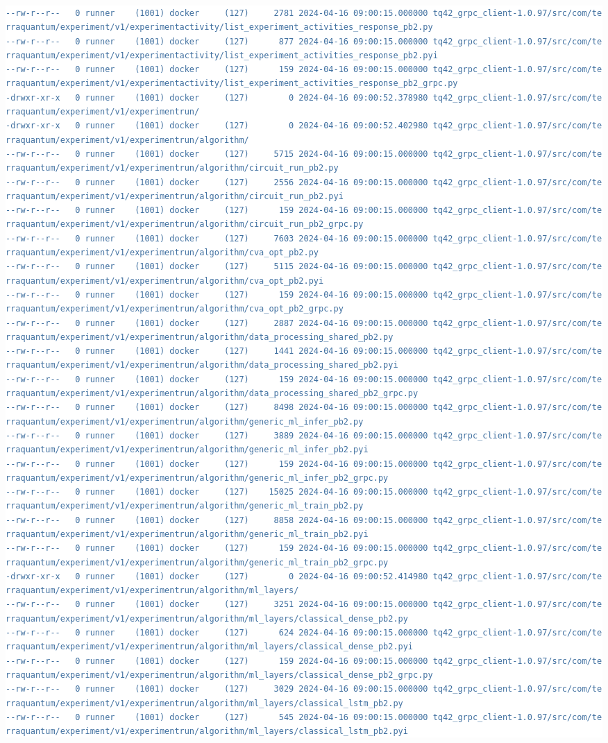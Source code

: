 ```diff
--rw-r--r--   0 runner    (1001) docker     (127)     2781 2024-04-16 09:00:15.000000 tq42_grpc_client-1.0.97/src/com/terraquantum/experiment/v1/experimentactivity/list_experiment_activities_response_pb2.py
--rw-r--r--   0 runner    (1001) docker     (127)      877 2024-04-16 09:00:15.000000 tq42_grpc_client-1.0.97/src/com/terraquantum/experiment/v1/experimentactivity/list_experiment_activities_response_pb2.pyi
--rw-r--r--   0 runner    (1001) docker     (127)      159 2024-04-16 09:00:15.000000 tq42_grpc_client-1.0.97/src/com/terraquantum/experiment/v1/experimentactivity/list_experiment_activities_response_pb2_grpc.py
-drwxr-xr-x   0 runner    (1001) docker     (127)        0 2024-04-16 09:00:52.378980 tq42_grpc_client-1.0.97/src/com/terraquantum/experiment/v1/experimentrun/
-drwxr-xr-x   0 runner    (1001) docker     (127)        0 2024-04-16 09:00:52.402980 tq42_grpc_client-1.0.97/src/com/terraquantum/experiment/v1/experimentrun/algorithm/
--rw-r--r--   0 runner    (1001) docker     (127)     5715 2024-04-16 09:00:15.000000 tq42_grpc_client-1.0.97/src/com/terraquantum/experiment/v1/experimentrun/algorithm/circuit_run_pb2.py
--rw-r--r--   0 runner    (1001) docker     (127)     2556 2024-04-16 09:00:15.000000 tq42_grpc_client-1.0.97/src/com/terraquantum/experiment/v1/experimentrun/algorithm/circuit_run_pb2.pyi
--rw-r--r--   0 runner    (1001) docker     (127)      159 2024-04-16 09:00:15.000000 tq42_grpc_client-1.0.97/src/com/terraquantum/experiment/v1/experimentrun/algorithm/circuit_run_pb2_grpc.py
--rw-r--r--   0 runner    (1001) docker     (127)     7603 2024-04-16 09:00:15.000000 tq42_grpc_client-1.0.97/src/com/terraquantum/experiment/v1/experimentrun/algorithm/cva_opt_pb2.py
--rw-r--r--   0 runner    (1001) docker     (127)     5115 2024-04-16 09:00:15.000000 tq42_grpc_client-1.0.97/src/com/terraquantum/experiment/v1/experimentrun/algorithm/cva_opt_pb2.pyi
--rw-r--r--   0 runner    (1001) docker     (127)      159 2024-04-16 09:00:15.000000 tq42_grpc_client-1.0.97/src/com/terraquantum/experiment/v1/experimentrun/algorithm/cva_opt_pb2_grpc.py
--rw-r--r--   0 runner    (1001) docker     (127)     2887 2024-04-16 09:00:15.000000 tq42_grpc_client-1.0.97/src/com/terraquantum/experiment/v1/experimentrun/algorithm/data_processing_shared_pb2.py
--rw-r--r--   0 runner    (1001) docker     (127)     1441 2024-04-16 09:00:15.000000 tq42_grpc_client-1.0.97/src/com/terraquantum/experiment/v1/experimentrun/algorithm/data_processing_shared_pb2.pyi
--rw-r--r--   0 runner    (1001) docker     (127)      159 2024-04-16 09:00:15.000000 tq42_grpc_client-1.0.97/src/com/terraquantum/experiment/v1/experimentrun/algorithm/data_processing_shared_pb2_grpc.py
--rw-r--r--   0 runner    (1001) docker     (127)     8498 2024-04-16 09:00:15.000000 tq42_grpc_client-1.0.97/src/com/terraquantum/experiment/v1/experimentrun/algorithm/generic_ml_infer_pb2.py
--rw-r--r--   0 runner    (1001) docker     (127)     3889 2024-04-16 09:00:15.000000 tq42_grpc_client-1.0.97/src/com/terraquantum/experiment/v1/experimentrun/algorithm/generic_ml_infer_pb2.pyi
--rw-r--r--   0 runner    (1001) docker     (127)      159 2024-04-16 09:00:15.000000 tq42_grpc_client-1.0.97/src/com/terraquantum/experiment/v1/experimentrun/algorithm/generic_ml_infer_pb2_grpc.py
--rw-r--r--   0 runner    (1001) docker     (127)    15025 2024-04-16 09:00:15.000000 tq42_grpc_client-1.0.97/src/com/terraquantum/experiment/v1/experimentrun/algorithm/generic_ml_train_pb2.py
--rw-r--r--   0 runner    (1001) docker     (127)     8858 2024-04-16 09:00:15.000000 tq42_grpc_client-1.0.97/src/com/terraquantum/experiment/v1/experimentrun/algorithm/generic_ml_train_pb2.pyi
--rw-r--r--   0 runner    (1001) docker     (127)      159 2024-04-16 09:00:15.000000 tq42_grpc_client-1.0.97/src/com/terraquantum/experiment/v1/experimentrun/algorithm/generic_ml_train_pb2_grpc.py
-drwxr-xr-x   0 runner    (1001) docker     (127)        0 2024-04-16 09:00:52.414980 tq42_grpc_client-1.0.97/src/com/terraquantum/experiment/v1/experimentrun/algorithm/ml_layers/
--rw-r--r--   0 runner    (1001) docker     (127)     3251 2024-04-16 09:00:15.000000 tq42_grpc_client-1.0.97/src/com/terraquantum/experiment/v1/experimentrun/algorithm/ml_layers/classical_dense_pb2.py
--rw-r--r--   0 runner    (1001) docker     (127)      624 2024-04-16 09:00:15.000000 tq42_grpc_client-1.0.97/src/com/terraquantum/experiment/v1/experimentrun/algorithm/ml_layers/classical_dense_pb2.pyi
--rw-r--r--   0 runner    (1001) docker     (127)      159 2024-04-16 09:00:15.000000 tq42_grpc_client-1.0.97/src/com/terraquantum/experiment/v1/experimentrun/algorithm/ml_layers/classical_dense_pb2_grpc.py
--rw-r--r--   0 runner    (1001) docker     (127)     3029 2024-04-16 09:00:15.000000 tq42_grpc_client-1.0.97/src/com/terraquantum/experiment/v1/experimentrun/algorithm/ml_layers/classical_lstm_pb2.py
--rw-r--r--   0 runner    (1001) docker     (127)      545 2024-04-16 09:00:15.000000 tq42_grpc_client-1.0.97/src/com/terraquantum/experiment/v1/experimentrun/algorithm/ml_layers/classical_lstm_pb2.pyi
```